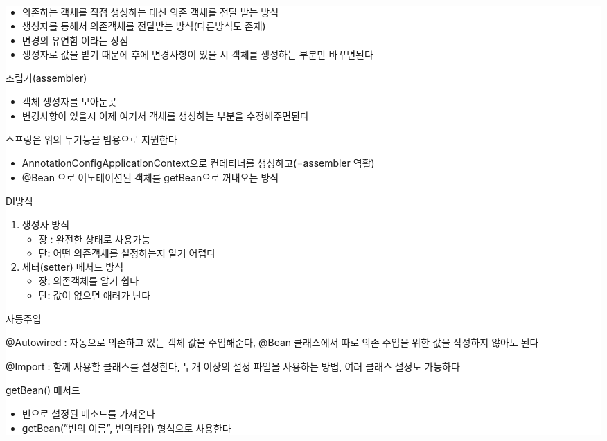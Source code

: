 - 의존하는 객체를 직접 생성하는 대신 의존 객체를 전달 받는 방식
- 생성자를 통해서 의존객체를 전달받는 방식(다른방식도 존재)
- 변경의 유연함 이라는 장점
- 생성자로 값을 받기 때문에 후에 변경사항이 있을 시 객체를 생성하는 부분만 바꾸면된다

조립기(assembler)

- 객체 생성자를 모아둔곳
- 변경사항이 있을시 이제 여기서 객체를 생성하는 부분을 수정해주면된다

스프링은 위의 두기능을 범용으로 지원한다

- AnnotationConfigApplicationContext으로 컨데티너를 생성하고(=assembler 역활)
- @Bean 으로 어노테이션된 객체를 getBean으로 꺼내오는 방식

DI방식

1. 생성자 방식
    - 장 :  완전한 상태로 사용가능
    - 단:  어떤 의존객체를 설정하는지 알기 어렵다
2. 세터(setter) 메서드 방식
    - 장: 의존객체를 알기 쉽다
    - 단: 값이 없으면 애러가 난다

자동주입

@Autowired : 자동으로 의존하고 있는 객체 값을 주입해준다, @Bean 클래스에서 따로 의존 주입을 위한 값을 작성하지 않아도 된다

@Import : 함께 사용할 클래스를 설정한다, 두개 이상의 설정 파일을 사용하는 방법, 여러 클래스 설정도 가능하다

getBean() 매서드


- 빈으로 설정된 메소드를 가져온다
- getBean(”빈의 이름”, 빈의타입) 형식으로 사용한다